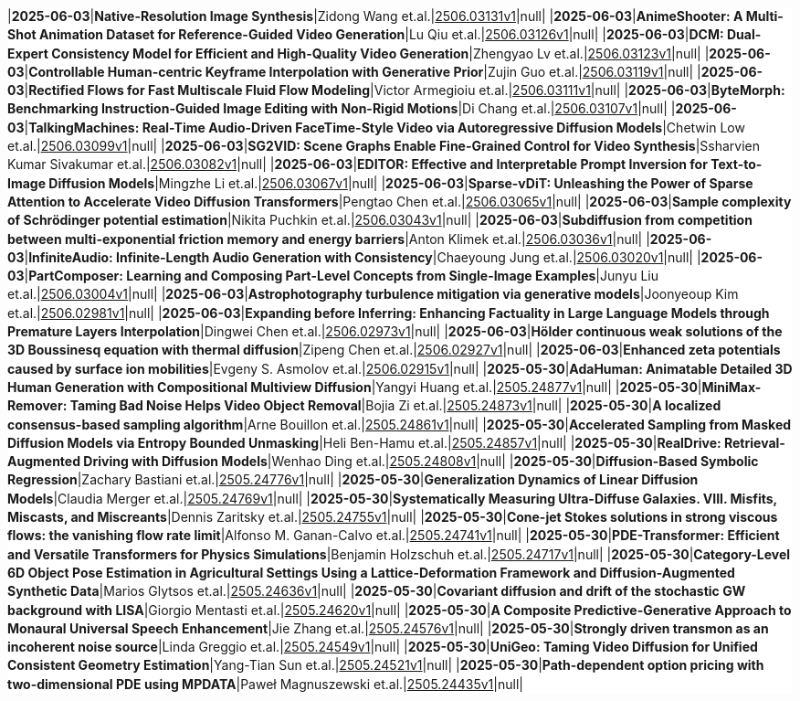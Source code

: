 |**2025-06-03**|**Native-Resolution Image Synthesis**|Zidong Wang et.al.|[2506.03131v1](http://arxiv.org/abs/2506.03131v1)|null|
|**2025-06-03**|**AnimeShooter: A Multi-Shot Animation Dataset for Reference-Guided Video Generation**|Lu Qiu et.al.|[2506.03126v1](http://arxiv.org/abs/2506.03126v1)|null|
|**2025-06-03**|**DCM: Dual-Expert Consistency Model for Efficient and High-Quality Video Generation**|Zhengyao Lv et.al.|[2506.03123v1](http://arxiv.org/abs/2506.03123v1)|null|
|**2025-06-03**|**Controllable Human-centric Keyframe Interpolation with Generative Prior**|Zujin Guo et.al.|[2506.03119v1](http://arxiv.org/abs/2506.03119v1)|null|
|**2025-06-03**|**Rectified Flows for Fast Multiscale Fluid Flow Modeling**|Victor Armegioiu et.al.|[2506.03111v1](http://arxiv.org/abs/2506.03111v1)|null|
|**2025-06-03**|**ByteMorph: Benchmarking Instruction-Guided Image Editing with Non-Rigid Motions**|Di Chang et.al.|[2506.03107v1](http://arxiv.org/abs/2506.03107v1)|null|
|**2025-06-03**|**TalkingMachines: Real-Time Audio-Driven FaceTime-Style Video via Autoregressive Diffusion Models**|Chetwin Low et.al.|[2506.03099v1](http://arxiv.org/abs/2506.03099v1)|null|
|**2025-06-03**|**SG2VID: Scene Graphs Enable Fine-Grained Control for Video Synthesis**|Ssharvien Kumar Sivakumar et.al.|[2506.03082v1](http://arxiv.org/abs/2506.03082v1)|null|
|**2025-06-03**|**EDITOR: Effective and Interpretable Prompt Inversion for Text-to-Image Diffusion Models**|Mingzhe Li et.al.|[2506.03067v1](http://arxiv.org/abs/2506.03067v1)|null|
|**2025-06-03**|**Sparse-vDiT: Unleashing the Power of Sparse Attention to Accelerate Video Diffusion Transformers**|Pengtao Chen et.al.|[2506.03065v1](http://arxiv.org/abs/2506.03065v1)|null|
|**2025-06-03**|**Sample complexity of Schrödinger potential estimation**|Nikita Puchkin et.al.|[2506.03043v1](http://arxiv.org/abs/2506.03043v1)|null|
|**2025-06-03**|**Subdiffusion from competition between multi-exponential friction memory and energy barriers**|Anton Klimek et.al.|[2506.03036v1](http://arxiv.org/abs/2506.03036v1)|null|
|**2025-06-03**|**InfiniteAudio: Infinite-Length Audio Generation with Consistency**|Chaeyoung Jung et.al.|[2506.03020v1](http://arxiv.org/abs/2506.03020v1)|null|
|**2025-06-03**|**PartComposer: Learning and Composing Part-Level Concepts from Single-Image Examples**|Junyu Liu et.al.|[2506.03004v1](http://arxiv.org/abs/2506.03004v1)|null|
|**2025-06-03**|**Astrophotography turbulence mitigation via generative models**|Joonyeoup Kim et.al.|[2506.02981v1](http://arxiv.org/abs/2506.02981v1)|null|
|**2025-06-03**|**Expanding before Inferring: Enhancing Factuality in Large Language Models through Premature Layers Interpolation**|Dingwei Chen et.al.|[2506.02973v1](http://arxiv.org/abs/2506.02973v1)|null|
|**2025-06-03**|**Hölder continuous weak solutions of the 3D Boussinesq equation with thermal diffusion**|Zipeng Chen et.al.|[2506.02927v1](http://arxiv.org/abs/2506.02927v1)|null|
|**2025-06-03**|**Enhanced zeta potentials caused by surface ion mobilities**|Evgeny S. Asmolov et.al.|[2506.02915v1](http://arxiv.org/abs/2506.02915v1)|null|
|**2025-05-30**|**AdaHuman: Animatable Detailed 3D Human Generation with Compositional Multiview Diffusion**|Yangyi Huang et.al.|[2505.24877v1](http://arxiv.org/abs/2505.24877v1)|null|
|**2025-05-30**|**MiniMax-Remover: Taming Bad Noise Helps Video Object Removal**|Bojia Zi et.al.|[2505.24873v1](http://arxiv.org/abs/2505.24873v1)|null|
|**2025-05-30**|**A localized consensus-based sampling algorithm**|Arne Bouillon et.al.|[2505.24861v1](http://arxiv.org/abs/2505.24861v1)|null|
|**2025-05-30**|**Accelerated Sampling from Masked Diffusion Models via Entropy Bounded Unmasking**|Heli Ben-Hamu et.al.|[2505.24857v1](http://arxiv.org/abs/2505.24857v1)|null|
|**2025-05-30**|**RealDrive: Retrieval-Augmented Driving with Diffusion Models**|Wenhao Ding et.al.|[2505.24808v1](http://arxiv.org/abs/2505.24808v1)|null|
|**2025-05-30**|**Diffusion-Based Symbolic Regression**|Zachary Bastiani et.al.|[2505.24776v1](http://arxiv.org/abs/2505.24776v1)|null|
|**2025-05-30**|**Generalization Dynamics of Linear Diffusion Models**|Claudia Merger et.al.|[2505.24769v1](http://arxiv.org/abs/2505.24769v1)|null|
|**2025-05-30**|**Systematically Measuring Ultra-Diffuse Galaxies. VIII. Misfits, Miscasts, and Miscreants**|Dennis Zaritsky et.al.|[2505.24755v1](http://arxiv.org/abs/2505.24755v1)|null|
|**2025-05-30**|**Cone-jet Stokes solutions in strong viscous flows: the vanishing flow rate limit**|Alfonso M. Ganan-Calvo et.al.|[2505.24741v1](http://arxiv.org/abs/2505.24741v1)|null|
|**2025-05-30**|**PDE-Transformer: Efficient and Versatile Transformers for Physics Simulations**|Benjamin Holzschuh et.al.|[2505.24717v1](http://arxiv.org/abs/2505.24717v1)|null|
|**2025-05-30**|**Category-Level 6D Object Pose Estimation in Agricultural Settings Using a Lattice-Deformation Framework and Diffusion-Augmented Synthetic Data**|Marios Glytsos et.al.|[2505.24636v1](http://arxiv.org/abs/2505.24636v1)|null|
|**2025-05-30**|**Covariant diffusion and drift of the stochastic GW background with LISA**|Giorgio Mentasti et.al.|[2505.24620v1](http://arxiv.org/abs/2505.24620v1)|null|
|**2025-05-30**|**A Composite Predictive-Generative Approach to Monaural Universal Speech Enhancement**|Jie Zhang et.al.|[2505.24576v1](http://arxiv.org/abs/2505.24576v1)|null|
|**2025-05-30**|**Strongly driven transmon as an incoherent noise source**|Linda Greggio et.al.|[2505.24549v1](http://arxiv.org/abs/2505.24549v1)|null|
|**2025-05-30**|**UniGeo: Taming Video Diffusion for Unified Consistent Geometry Estimation**|Yang-Tian Sun et.al.|[2505.24521v1](http://arxiv.org/abs/2505.24521v1)|null|
|**2025-05-30**|**Path-dependent option pricing with two-dimensional PDE using MPDATA**|Paweł Magnuszewski et.al.|[2505.24435v1](http://arxiv.org/abs/2505.24435v1)|null|